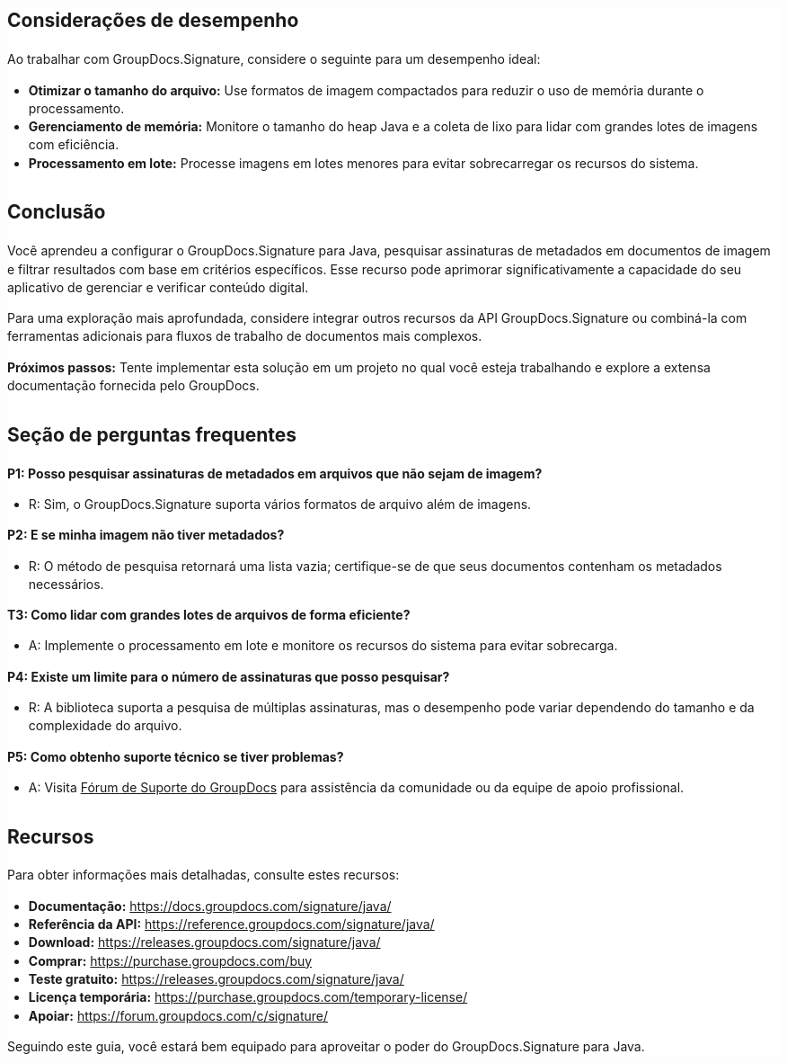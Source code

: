 ## Considerações de desempenho

Ao trabalhar com GroupDocs.Signature, considere o seguinte para um desempenho ideal:
- **Otimizar o tamanho do arquivo:** Use formatos de imagem compactados para reduzir o uso de memória durante o processamento.
- **Gerenciamento de memória:** Monitore o tamanho do heap Java e a coleta de lixo para lidar com grandes lotes de imagens com eficiência.
- **Processamento em lote:** Processe imagens em lotes menores para evitar sobrecarregar os recursos do sistema.

## Conclusão

Você aprendeu a configurar o GroupDocs.Signature para Java, pesquisar assinaturas de metadados em documentos de imagem e filtrar resultados com base em critérios específicos. Esse recurso pode aprimorar significativamente a capacidade do seu aplicativo de gerenciar e verificar conteúdo digital.

Para uma exploração mais aprofundada, considere integrar outros recursos da API GroupDocs.Signature ou combiná-la com ferramentas adicionais para fluxos de trabalho de documentos mais complexos.

**Próximos passos:** Tente implementar esta solução em um projeto no qual você esteja trabalhando e explore a extensa documentação fornecida pelo GroupDocs. 

## Seção de perguntas frequentes

**P1: Posso pesquisar assinaturas de metadados em arquivos que não sejam de imagem?**
- R: Sim, o GroupDocs.Signature suporta vários formatos de arquivo além de imagens.

**P2: E se minha imagem não tiver metadados?**
- R: O método de pesquisa retornará uma lista vazia; certifique-se de que seus documentos contenham os metadados necessários.

**T3: Como lidar com grandes lotes de arquivos de forma eficiente?**
- A: Implemente o processamento em lote e monitore os recursos do sistema para evitar sobrecarga.

**P4: Existe um limite para o número de assinaturas que posso pesquisar?**
- R: A biblioteca suporta a pesquisa de múltiplas assinaturas, mas o desempenho pode variar dependendo do tamanho e da complexidade do arquivo.

**P5: Como obtenho suporte técnico se tiver problemas?**
- A: Visita [Fórum de Suporte do GroupDocs](https://forum.groupdocs.com/c/signature/) para assistência da comunidade ou da equipe de apoio profissional.

## Recursos

Para obter informações mais detalhadas, consulte estes recursos:
- **Documentação:** https://docs.groupdocs.com/signature/java/
- **Referência da API:** https://reference.groupdocs.com/signature/java/
- **Download:** https://releases.groupdocs.com/signature/java/
- **Comprar:** https://purchase.groupdocs.com/buy
- **Teste gratuito:** https://releases.groupdocs.com/signature/java/
- **Licença temporária:** https://purchase.groupdocs.com/temporary-license/
- **Apoiar:** https://forum.groupdocs.com/c/signature/ 

Seguindo este guia, você estará bem equipado para aproveitar o poder do GroupDocs.Signature para Java.